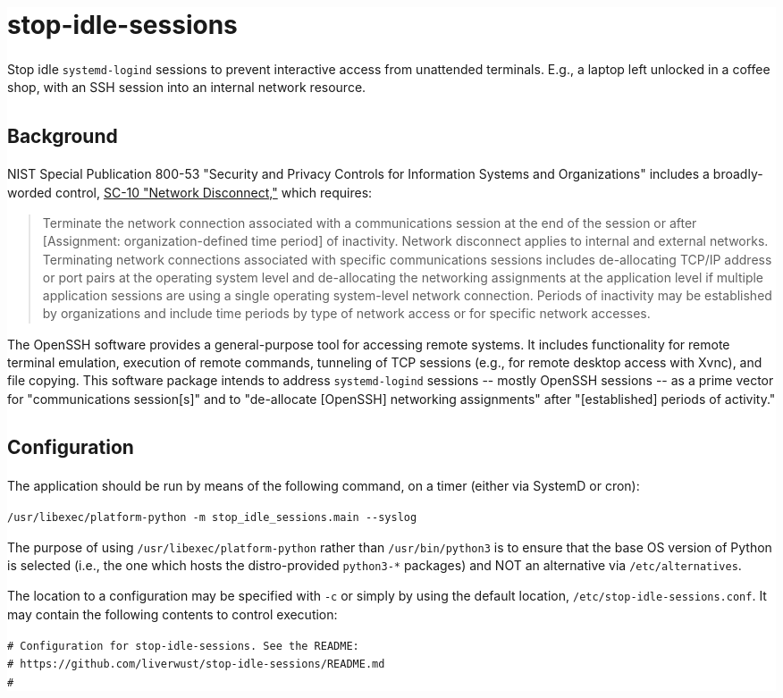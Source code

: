 # stop-idle-sessions

Stop idle `systemd-logind` sessions to prevent interactive access from
unattended terminals. E.g., a laptop left unlocked in a coffee shop, with an
SSH session into an internal network resource.

## Background

NIST Special Publication 800-53 "Security and Privacy Controls for Information
Systems and Organizations" includes a broadly-worded control, [SC-10 "Network
Disconnect,"](https://csf.tools/reference/nist-sp-800-53/r5/sc/sc-10/) which
requires:

> Terminate the network connection associated with a communications session at
> the end of the session or after [Assignment: organization-defined time period]
> of inactivity. Network disconnect applies to internal and external networks.
> Terminating network connections associated with specific communications
> sessions includes de-allocating TCP/IP address or port pairs at the operating
> system level and de-allocating the networking assignments at the application
> level if multiple application sessions are using a single operating
> system-level network connection. Periods of inactivity may be established by
> organizations and include time periods by type of network access or for
> specific network accesses.

The OpenSSH software provides a general-purpose tool for accessing remote
systems. It includes functionality for remote terminal emulation, execution of
remote commands, tunneling of TCP sessions (e.g., for remote desktop access
with Xvnc), and file copying. This software package intends to address
`systemd-logind` sessions -- mostly OpenSSH sessions -- as a prime vector for
"communications session[s]" and to "de-allocate [OpenSSH] networking
assignments" after "[established] periods of activity."

## Configuration

The application should be run by means of the following command, on a timer
(either via SystemD or cron):

    /usr/libexec/platform-python -m stop_idle_sessions.main --syslog

The purpose of using `/usr/libexec/platform-python` rather than
`/usr/bin/python3` is to ensure that the base OS version of Python is selected
(i.e., the one which hosts the distro-provided `python3-*` packages) and NOT an
alternative via `/etc/alternatives`.

The location to a configuration may be specified with `-c` or simply by using
the default location, `/etc/stop-idle-sessions.conf`. It may contain the
following contents to control execution:

    # Configuration for stop-idle-sessions. See the README:
    # https://github.com/liverwust/stop-idle-sessions/README.md
    #
    
